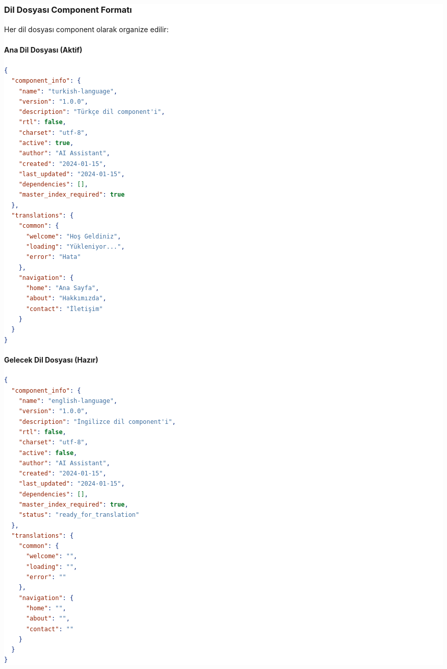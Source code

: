 ### Dil Dosyası Component Formatı
Her dil dosyası component olarak organize edilir:

#### Ana Dil Dosyası (Aktif)
```json
{
  "component_info": {
    "name": "turkish-language",
    "version": "1.0.0",
    "description": "Türkçe dil component'i",
    "rtl": false,
    "charset": "utf-8",
    "active": true,
    "author": "AI Assistant",
    "created": "2024-01-15",
    "last_updated": "2024-01-15",
    "dependencies": [],
    "master_index_required": true
  },
  "translations": {
    "common": {
      "welcome": "Hoş Geldiniz",
      "loading": "Yükleniyor...",
      "error": "Hata"
    },
    "navigation": {
      "home": "Ana Sayfa",
      "about": "Hakkımızda",
      "contact": "İletişim"
    }
  }
}
```

#### Gelecek Dil Dosyası (Hazır)
```json
{
  "component_info": {
    "name": "english-language",
    "version": "1.0.0",
    "description": "İngilizce dil component'i",
    "rtl": false,
    "charset": "utf-8",
    "active": false,
    "author": "AI Assistant",
    "created": "2024-01-15",
    "last_updated": "2024-01-15",
    "dependencies": [],
    "master_index_required": true,
    "status": "ready_for_translation"
  },
  "translations": {
    "common": {
      "welcome": "",
      "loading": "",
      "error": ""
    },
    "navigation": {
      "home": "",
      "about": "",
      "contact": ""
    }
  }
}
```